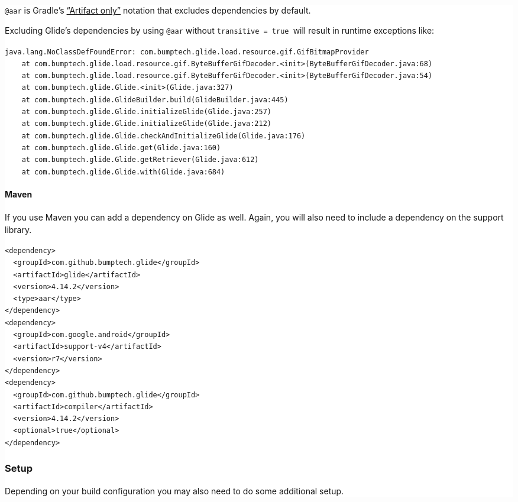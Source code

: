 
`@aar` is Gradle’s [“Artifact only”](https://docs.gradle.org/current/userguide/dependency_management.html#ssub:artifact_dependencies) notation that excludes dependencies by default.

Excluding Glide’s dependencies by using `@aar` without `transitive = true `will result in runtime exceptions like:


```
java.lang.NoClassDefFoundError: com.bumptech.glide.load.resource.gif.GifBitmapProvider
    at com.bumptech.glide.load.resource.gif.ByteBufferGifDecoder.<init>(ByteBufferGifDecoder.java:68)
    at com.bumptech.glide.load.resource.gif.ByteBufferGifDecoder.<init>(ByteBufferGifDecoder.java:54)
    at com.bumptech.glide.Glide.<init>(Glide.java:327)
    at com.bumptech.glide.GlideBuilder.build(GlideBuilder.java:445)
    at com.bumptech.glide.Glide.initializeGlide(Glide.java:257)
    at com.bumptech.glide.Glide.initializeGlide(Glide.java:212)
    at com.bumptech.glide.Glide.checkAndInitializeGlide(Glide.java:176)
    at com.bumptech.glide.Glide.get(Glide.java:160)
    at com.bumptech.glide.Glide.getRetriever(Glide.java:612)
    at com.bumptech.glide.Glide.with(Glide.java:684)
```



#### **Maven**

If you use Maven you can add a dependency on Glide as well. Again, you will also need to include a dependency on the support library.


```
<dependency>
  <groupId>com.github.bumptech.glide</groupId>
  <artifactId>glide</artifactId>
  <version>4.14.2</version>
  <type>aar</type>
</dependency>
<dependency>
  <groupId>com.google.android</groupId>
  <artifactId>support-v4</artifactId>
  <version>r7</version>
</dependency>
<dependency>
  <groupId>com.github.bumptech.glide</groupId>
  <artifactId>compiler</artifactId>
  <version>4.14.2</version>
  <optional>true</optional>
</dependency>
```



### **Setup**

Depending on your build configuration you may also need to do some additional setup.
